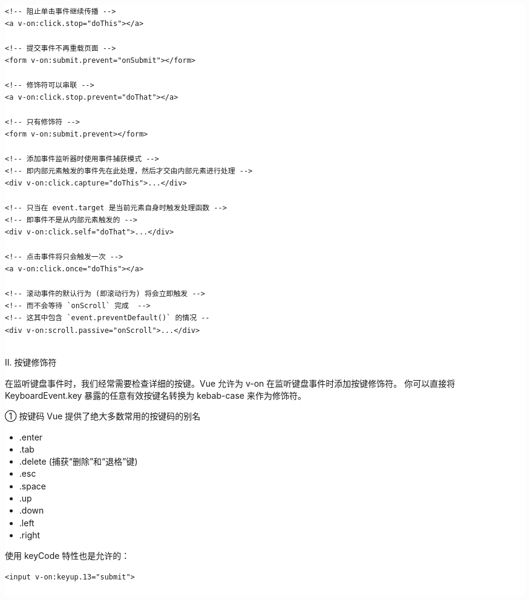 ```
<!-- 阻止单击事件继续传播 -->
<a v-on:click.stop="doThis"></a>

<!-- 提交事件不再重载页面 -->
<form v-on:submit.prevent="onSubmit"></form>

<!-- 修饰符可以串联 -->
<a v-on:click.stop.prevent="doThat"></a>

<!-- 只有修饰符 -->
<form v-on:submit.prevent></form>

<!-- 添加事件监听器时使用事件捕获模式 -->
<!-- 即内部元素触发的事件先在此处理，然后才交由内部元素进行处理 -->
<div v-on:click.capture="doThis">...</div>

<!-- 只当在 event.target 是当前元素自身时触发处理函数 -->
<!-- 即事件不是从内部元素触发的 -->
<div v-on:click.self="doThat">...</div>

<!-- 点击事件将只会触发一次 -->
<a v-on:click.once="doThis"></a>

<!-- 滚动事件的默认行为 (即滚动行为) 将会立即触发 -->
<!-- 而不会等待 `onScroll` 完成  -->
<!-- 这其中包含 `event.preventDefault()` 的情况 --
<div v-on:scroll.passive="onScroll">...</div>


```

Ⅱ. 按键修饰符

在监听键盘事件时，我们经常需要检查详细的按键。Vue 允许为 v-on 在监听键盘事件时添加按键修饰符。 你可以直接将 KeyboardEvent.key 暴露的任意有效按键名转换为 kebab-case 来作为修饰符。

① 按键码 
 Vue 提供了绝大多数常用的按键码的别名

- .enter
- .tab
- .delete (捕获“删除”和“退格”键)
- .esc
- .space
- .up
- .down
- .left
- .right

使用 keyCode 特性也是允许的：

```
<input v-on:keyup.13="submit">


```
